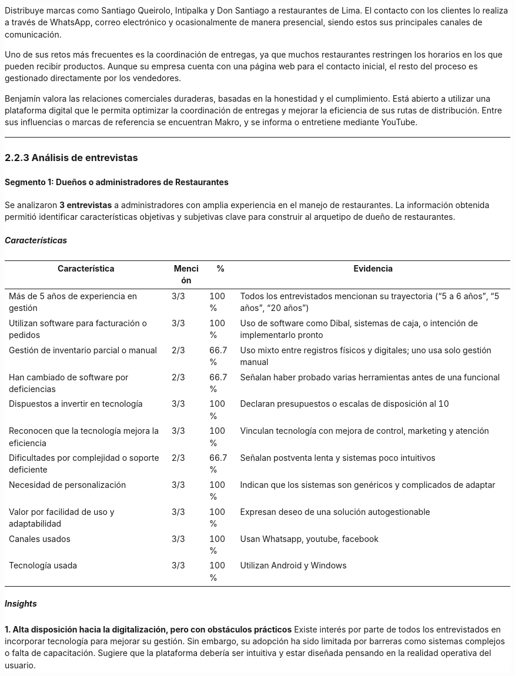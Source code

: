 Distribuye marcas como Santiago Queirolo, Intipalka y Don Santiago a restaurantes de Lima. El contacto con los clientes lo realiza a través de WhatsApp, correo electrónico y ocasionalmente de manera presencial, siendo estos sus principales canales de comunicación.

Uno de sus retos más frecuentes es la coordinación de entregas, ya que muchos restaurantes restringen los horarios en los que pueden recibir productos. Aunque su empresa cuenta con una página web para el contacto inicial, el resto del proceso es gestionado directamente por los vendedores.

Benjamín valora las relaciones comerciales duraderas, basadas en la honestidad y el cumplimiento. Está abierto a utilizar una plataforma digital que le permita optimizar la coordinación de entregas y mejorar la eficiencia de sus rutas de distribución. Entre sus influencias o marcas de referencia se encuentran Makro, y se informa o entretiene mediante YouTube.

---

### 2.2.3 Análisis de entrevistas

#### Segmento 1: Dueños o administradores de Restaurantes

Se analizaron **3 entrevistas** a administradores con amplia experiencia en el manejo de restaurantes. La información obtenida permitió identificar características objetivas y subjetivas clave para construir al arquetipo de dueño de restaurantes.

##### Características

| Característica                                   | Mención | %     | Evidencia                                                                                     |
| ------------------------------------------------- | -------- | ----- | --------------------------------------------------------------------------------------------- |
| Más de 5 años de experiencia en gestión        | 3/3      | 100%  | Todos los entrevistados mencionan su trayectoria (“5 a 6 años”, “5 años”, “20 años”) |
| Utilizan software para facturación o pedidos     | 3/3      | 100%  | Uso de software como Dibal, sistemas de caja, o intención de implementarlo pronto            |
| Gestión de inventario parcial o manual           | 2/3      | 66.7% | Uso mixto entre registros físicos y digitales; uno usa solo gestión manual                  |
| Han cambiado de software por deficiencias         | 2/3      | 66.7% | Señalan haber probado varias herramientas antes de una funcional                             |
| Dispuestos a invertir en tecnología              | 3/3      | 100%  | Declaran presupuestos o escalas de disposición al 10                                         |
| Reconocen que la tecnología mejora la eficiencia | 3/3      | 100%  | Vinculan tecnología con mejora de control, marketing y atención                             |
| Dificultades por complejidad o soporte deficiente | 2/3      | 66.7% | Señalan postventa lenta y sistemas poco intuitivos                                           |
| Necesidad de personalización                     | 3/3      | 100%  | Indican que los sistemas son genéricos y complicados de adaptar                              |
| Valor por facilidad de uso y adaptabilidad        | 3/3      | 100%  | Expresan deseo de una solución autogestionable                                               |
| Canales usados                                    | 3/3      | 100%  | Usan Whatsapp, youtube, facebook                                                              |
| Tecnología usada                                 | 3/3      | 100%  | Utilizan Android y Windows                                                                    |

##### Insights

**1. Alta disposición hacia la digitalización, pero con obstáculos prácticos**
Existe interés por parte de todos los entrevistados en incorporar tecnología para mejorar su gestión. Sin embargo, su adopción ha sido limitada por barreras como sistemas complejos o falta de capacitación. Sugiere que la plataforma debería ser intuitiva y estar diseñada pensando en la realidad operativa del usuario.

